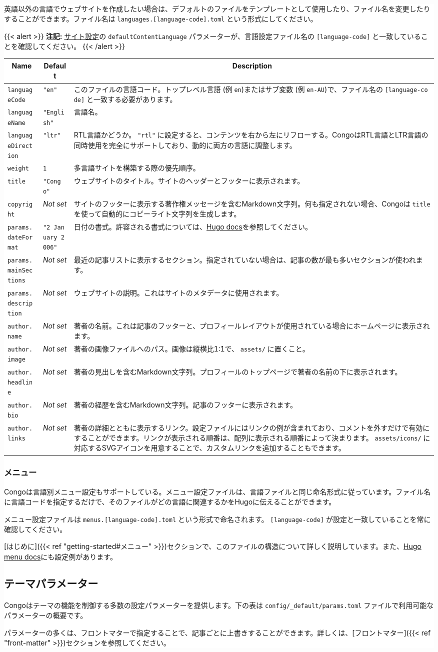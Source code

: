 英語以外の言語でウェブサイトを作成したい場合は、デフォルトのファイルをテンプレートとして使用したり、ファイル名を変更したりすることができます。ファイル名は `languages.[language-code].toml` という形式にしてください。

{{< alert >}}
**注記:** [サイト設定](#サイト設定)の `defaultContentLanguage` パラメーターが、言語設定ファイル名の `[language-code]` と一致していることを確認してください。
{{< /alert >}}


|Name|Default|Description|
|---|---|---|
|`languageCode`|`"en"`|このファイルの言語コード。トップレベル言語 (例 `en`)またはサブ変数 (例 `en-AU`)で、ファイル名の `[language-code]` と一致する必要があります。|
|`languageName`|`"English"`|言語名。|
|`languageDirection`|`"ltr"`|RTL言語かどうか。 `"rtl"` に設定すると、コンテンツを右から左にリフローする。CongoはRTL言語とLTR言語の同時使用を完全にサポートしており、動的に両方の言語に調整します。|
|`weight`|`1`|多言語サイトを構築する際の優先順序。|
|`title`|`"Congo"`|ウェブサイトのタイトル。サイトのヘッダーとフッターに表示されます。|
|`copyright`|_Not set_|サイトのフッターに表示する著作権メッセージを含むMarkdown文字列。何も指定されない場合、Congoは `title` を使って自動的にコピーライト文字列を生成します。|
|`params.dateFormat`|`"2 January 2006"`|日付の書式。許容される書式については、[Hugo docs](https://gohugo.io/functions/format/#gos-layout-string)を参照してください。|
|`params.mainSections`|_Not set_|最近の記事リストに表示するセクション。指定されていない場合は、記事の数が最も多いセクションが使われます。|
|`params.description`|_Not set_|ウェブサイトの説明。これはサイトのメタデータに使用されます。|
|`author.name`|_Not set_|著者の名前。これは記事のフッターと、プロフィールレイアウトが使用されている場合にホームページに表示されます。|
|`author.image`|_Not set_|著者の画像ファイルへのパス。画像は縦横比1:1で、 `assets/` に置くこと。|
|`author.headline`|_Not set_|著者の見出しを含むMarkdown文字列。プロフィールのトップページで著者の名前の下に表示されます。|
|`author.bio`|_Not set_|著者の経歴を含むMarkdown文字列。記事のフッターに表示されます。|
|`author.links`|_Not set_|著者の詳細とともに表示するリンク。設定ファイルにはリンクの例が含まれており、コメントを外すだけで有効にすることができます。リンクが表示される順番は、配列に表示される順番によって決まります。 `assets/icons/` に対応するSVGアイコンを用意することで、カスタムリンクを追加することもできます。|


### メニュー

Congoは言語別メニュー設定もサポートしている。メニュー設定ファイルは、言語ファイルと同じ命名形式に従っています。ファイル名に言語コードを指定するだけで、そのファイルがどの言語に関連するかをHugoに伝えることができます。

メニュー設定ファイルは `menus.[language-code].toml` という形式で命名されます。 `[language-code]` が設定と一致していることを常に確認してください。

[はじめに]({{< ref "getting-started#メニュー" >}})セクションで、このファイルの構造について詳しく説明しています。また、[Hugo menu docs](https://gohugo.io/content-management/menus/)にも設定例があります。

## テーマパラメーター

Congoはテーマの機能を制御する多数の設定パラメーターを提供します。下の表は `config/_default/params.toml` ファイルで利用可能なパラメーターの概要です。

パラメーターの多くは、フロントマターで指定することで、記事ごとに上書きすることができます。詳しくは、[フロントマター]({{< ref "front-matter" >}})セクションを参照してください。

